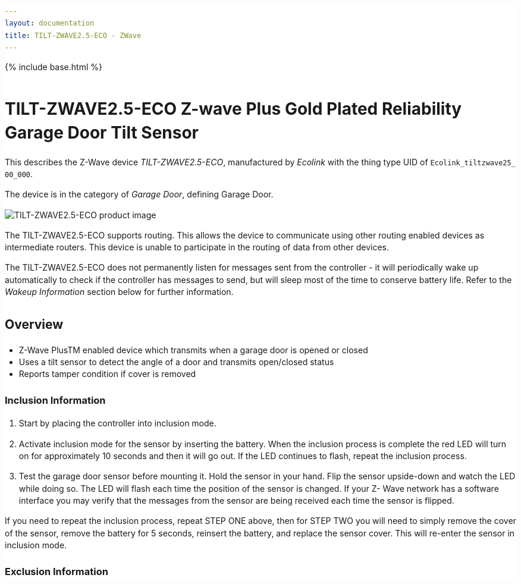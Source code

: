 ```yaml
---
layout: documentation
title: TILT-ZWAVE2.5-ECO - ZWave
---
```


{% include base.html %}

# TILT-ZWAVE2.5-ECO Z-wave Plus Gold Plated Reliability Garage Door Tilt Sensor
This describes the Z-Wave device *TILT-ZWAVE2.5-ECO*, manufactured by *Ecolink* with the thing type UID of ```Ecolink_tiltzwave25_00_000```.

The device is in the category of *Garage Door*, defining Garage Door.

![TILT-ZWAVE2.5-ECO product image](https://opensmarthouse.org/assets/zwave/attachments/581/EcoLink-TILTZWAVE2-ECO-2.jpg)


The TILT-ZWAVE2.5-ECO supports routing. This allows the device to communicate using other routing enabled devices as intermediate routers.  This device is unable to participate in the routing of data from other devices.

The TILT-ZWAVE2.5-ECO does not permanently listen for messages sent from the controller - it will periodically wake up automatically to check if the controller has messages to send, but will sleep most of the time to conserve battery life. Refer to the *Wakeup Information* section below for further information.

## Overview

  * Z-Wave PlusTM enabled device which transmits when a garage door is opened or closed
  * Uses a tilt sensor to detect the angle of a door and transmits open/closed status
  * Reports tamper condition if cover is removed 

### Inclusion Information

1. Start by placing the controller into inclusion mode.

2. Activate inclusion mode for the sensor by inserting the battery. When the inclusion process is complete the red LED will turn on for approximately 10 seconds and then it will go out. If the LED continues to flash, repeat the inclusion process.

3. Test the garage door sensor before mounting it. Hold the sensor in your hand. Flip the sensor upside-down and watch the LED while doing so. The LED will flash each time the position of the sensor is changed. If your Z- Wave network has a software interface you may verify that the messages from the sensor are being received each time the sensor is flipped.

If you need to repeat the inclusion process, repeat STEP ONE above, then for STEP TWO you will need to simply remove the cover of the sensor, remove the battery for 5 seconds, reinsert the battery, and replace the sensor cover. This will re-enter the sensor in inclusion mode.

### Exclusion Information
